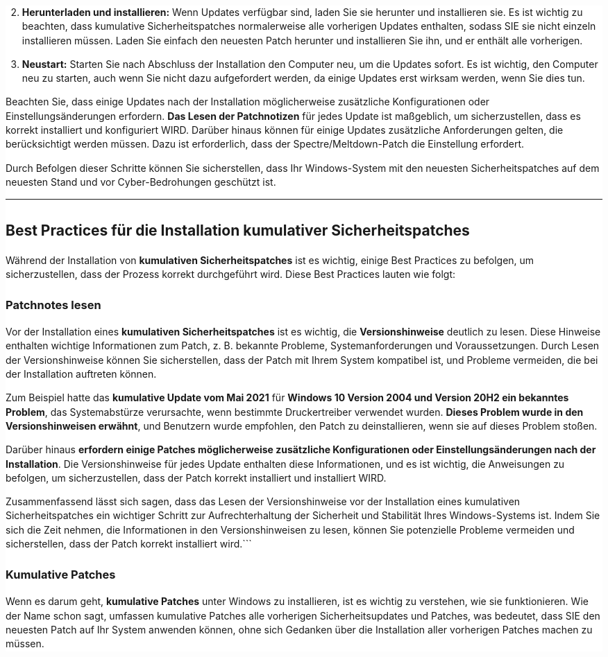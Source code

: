  2. **Herunterladen und installieren:** Wenn Updates verfügbar sind, laden Sie sie herunter und installieren sie. Es ist wichtig zu beachten, dass kumulative Sicherheitspatches normalerweise alle vorherigen Updates enthalten, sodass SIE sie nicht einzeln installieren müssen. Laden Sie einfach den neuesten Patch herunter und installieren Sie ihn, und er enthält alle vorherigen.
 
 3. **Neustart:** Starten Sie nach Abschluss der Installation den Computer neu, um die Updates sofort. Es ist wichtig, den Computer neu zu starten, auch wenn Sie nicht dazu aufgefordert werden, da einige Updates erst wirksam werden, wenn Sie dies tun.
 
 Beachten Sie, dass einige Updates nach der Installation möglicherweise zusätzliche Konfigurationen oder Einstellungsänderungen erfordern. **Das Lesen der Patchnotizen** für jedes Update ist maßgeblich, um sicherzustellen, dass es korrekt installiert und konfiguriert WIRD. Darüber hinaus können für einige Updates zusätzliche Anforderungen gelten, die berücksichtigt werden müssen. Dazu ist erforderlich, dass der Spectre/Meltdown-Patch die Einstellung erfordert.
 
 Durch Befolgen dieser Schritte können Sie sicherstellen, dass Ihr Windows-System mit den neuesten Sicherheitspatches auf dem neuesten Stand und vor Cyber-Bedrohungen geschützt ist.
 
 ______
 
 ## Best Practices für die Installation kumulativer Sicherheitspatches
 
 Während der Installation von **kumulativen Sicherheitspatches** ist es wichtig, einige Best Practices zu befolgen, um sicherzustellen, dass der Prozess korrekt durchgeführt wird. Diese Best Practices lauten wie folgt:
 
 ### Patchnotes lesen
 
 Vor der Installation eines **kumulativen Sicherheitspatches** ist es wichtig, die **Versionshinweise** deutlich zu lesen. Diese Hinweise enthalten wichtige Informationen zum Patch, z. B. bekannte Probleme, Systemanforderungen und Voraussetzungen. Durch Lesen der Versionshinweise können Sie sicherstellen, dass der Patch mit Ihrem System kompatibel ist, und Probleme vermeiden, die bei der Installation auftreten können.
 
 Zum Beispiel hatte das **kumulative Update vom Mai 2021** für **Windows 10 Version 2004 und Version 20H2 ein bekanntes Problem**, das Systemabstürze verursachte, wenn bestimmte Druckertreiber verwendet wurden. **Dieses Problem wurde in den Versionshinweisen erwähnt**, und Benutzern wurde empfohlen, den Patch zu deinstallieren, wenn sie auf dieses Problem stoßen.
 
 Darüber hinaus **erfordern einige Patches möglicherweise zusätzliche Konfigurationen oder Einstellungsänderungen nach der Installation**. Die Versionshinweise für jedes Update enthalten diese Informationen, und es ist wichtig, die Anweisungen zu befolgen, um sicherzustellen, dass der Patch korrekt installiert und installiert WIRD.
 
 Zusammenfassend lässt sich sagen, dass das Lesen der Versionshinweise vor der Installation eines kumulativen Sicherheitspatches ein wichtiger Schritt zur Aufrechterhaltung der Sicherheit und Stabilität Ihres Windows-Systems ist. Indem Sie sich die Zeit nehmen, die Informationen in den Versionshinweisen zu lesen, können Sie potenzielle Probleme vermeiden und sicherstellen, dass der Patch korrekt installiert wird.```
 
 ### Kumulative Patches
 
 Wenn es darum geht, **kumulative Patches** unter Windows zu installieren, ist es wichtig zu verstehen, wie sie funktionieren. Wie der Name schon sagt, umfassen kumulative Patches alle vorherigen Sicherheitsupdates und Patches, was bedeutet, dass SIE den neuesten Patch auf Ihr System anwenden können, ohne sich Gedanken über die Installation aller vorherigen Patches machen zu müssen.
 